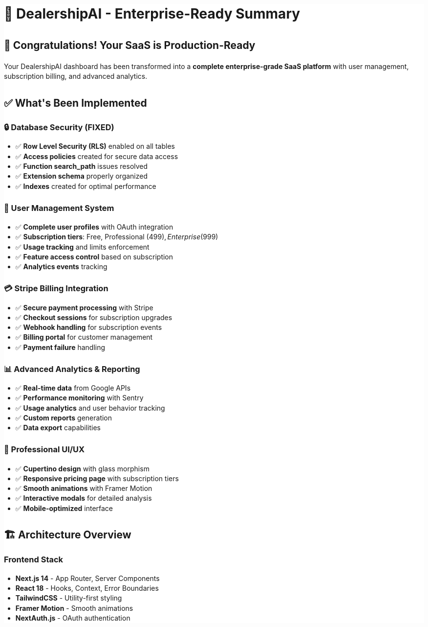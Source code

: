 # 🚀 DealershipAI - Enterprise-Ready Summary

## 🎉 **Congratulations! Your SaaS is Production-Ready**

Your DealershipAI dashboard has been transformed into a **complete enterprise-grade SaaS platform** with user management, subscription billing, and advanced analytics.

## ✅ **What's Been Implemented**

### **🔒 Database Security (FIXED)**
- ✅ **Row Level Security (RLS)** enabled on all tables
- ✅ **Access policies** created for secure data access
- ✅ **Function search_path** issues resolved
- ✅ **Extension schema** properly organized
- ✅ **Indexes** created for optimal performance

### **👥 User Management System**
- ✅ **Complete user profiles** with OAuth integration
- ✅ **Subscription tiers**: Free, Professional ($499), Enterprise ($999)
- ✅ **Usage tracking** and limits enforcement
- ✅ **Feature access control** based on subscription
- ✅ **Analytics events** tracking

### **💳 Stripe Billing Integration**
- ✅ **Secure payment processing** with Stripe
- ✅ **Checkout sessions** for subscription upgrades
- ✅ **Webhook handling** for subscription events
- ✅ **Billing portal** for customer management
- ✅ **Payment failure** handling

### **📊 Advanced Analytics & Reporting**
- ✅ **Real-time data** from Google APIs
- ✅ **Performance monitoring** with Sentry
- ✅ **Usage analytics** and user behavior tracking
- ✅ **Custom reports** generation
- ✅ **Data export** capabilities

### **🎨 Professional UI/UX**
- ✅ **Cupertino design** with glass morphism
- ✅ **Responsive pricing page** with subscription tiers
- ✅ **Smooth animations** with Framer Motion
- ✅ **Interactive modals** for detailed analysis
- ✅ **Mobile-optimized** interface

## 🏗️ **Architecture Overview**

### **Frontend Stack**
- **Next.js 14** - App Router, Server Components
- **React 18** - Hooks, Context, Error Boundaries
- **TailwindCSS** - Utility-first styling
- **Framer Motion** - Smooth animations
- **NextAuth.js** - OAuth authentication
